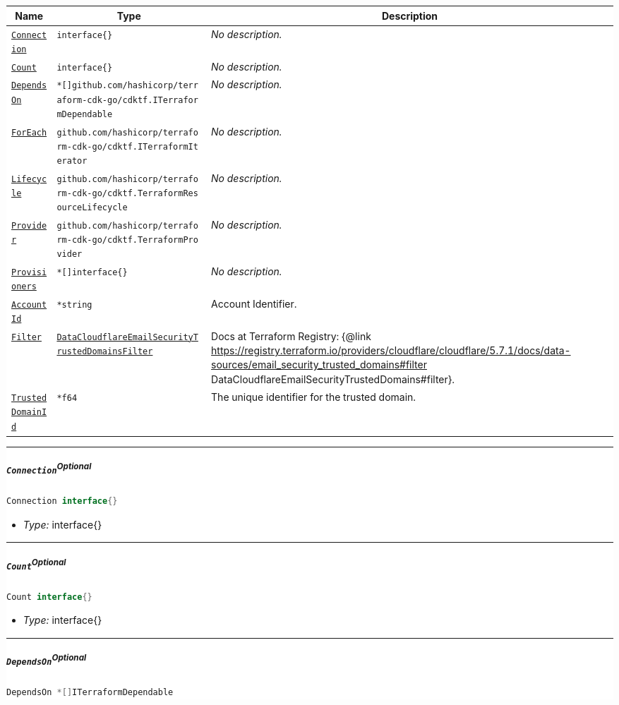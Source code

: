 | **Name** | **Type** | **Description** |
| --- | --- | --- |
| <code><a href="#@cdktf/provider-cloudflare.dataCloudflareEmailSecurityTrustedDomains.DataCloudflareEmailSecurityTrustedDomainsConfig.property.connection">Connection</a></code> | <code>interface{}</code> | *No description.* |
| <code><a href="#@cdktf/provider-cloudflare.dataCloudflareEmailSecurityTrustedDomains.DataCloudflareEmailSecurityTrustedDomainsConfig.property.count">Count</a></code> | <code>interface{}</code> | *No description.* |
| <code><a href="#@cdktf/provider-cloudflare.dataCloudflareEmailSecurityTrustedDomains.DataCloudflareEmailSecurityTrustedDomainsConfig.property.dependsOn">DependsOn</a></code> | <code>*[]github.com/hashicorp/terraform-cdk-go/cdktf.ITerraformDependable</code> | *No description.* |
| <code><a href="#@cdktf/provider-cloudflare.dataCloudflareEmailSecurityTrustedDomains.DataCloudflareEmailSecurityTrustedDomainsConfig.property.forEach">ForEach</a></code> | <code>github.com/hashicorp/terraform-cdk-go/cdktf.ITerraformIterator</code> | *No description.* |
| <code><a href="#@cdktf/provider-cloudflare.dataCloudflareEmailSecurityTrustedDomains.DataCloudflareEmailSecurityTrustedDomainsConfig.property.lifecycle">Lifecycle</a></code> | <code>github.com/hashicorp/terraform-cdk-go/cdktf.TerraformResourceLifecycle</code> | *No description.* |
| <code><a href="#@cdktf/provider-cloudflare.dataCloudflareEmailSecurityTrustedDomains.DataCloudflareEmailSecurityTrustedDomainsConfig.property.provider">Provider</a></code> | <code>github.com/hashicorp/terraform-cdk-go/cdktf.TerraformProvider</code> | *No description.* |
| <code><a href="#@cdktf/provider-cloudflare.dataCloudflareEmailSecurityTrustedDomains.DataCloudflareEmailSecurityTrustedDomainsConfig.property.provisioners">Provisioners</a></code> | <code>*[]interface{}</code> | *No description.* |
| <code><a href="#@cdktf/provider-cloudflare.dataCloudflareEmailSecurityTrustedDomains.DataCloudflareEmailSecurityTrustedDomainsConfig.property.accountId">AccountId</a></code> | <code>*string</code> | Account Identifier. |
| <code><a href="#@cdktf/provider-cloudflare.dataCloudflareEmailSecurityTrustedDomains.DataCloudflareEmailSecurityTrustedDomainsConfig.property.filter">Filter</a></code> | <code><a href="#@cdktf/provider-cloudflare.dataCloudflareEmailSecurityTrustedDomains.DataCloudflareEmailSecurityTrustedDomainsFilter">DataCloudflareEmailSecurityTrustedDomainsFilter</a></code> | Docs at Terraform Registry: {@link https://registry.terraform.io/providers/cloudflare/cloudflare/5.7.1/docs/data-sources/email_security_trusted_domains#filter DataCloudflareEmailSecurityTrustedDomains#filter}. |
| <code><a href="#@cdktf/provider-cloudflare.dataCloudflareEmailSecurityTrustedDomains.DataCloudflareEmailSecurityTrustedDomainsConfig.property.trustedDomainId">TrustedDomainId</a></code> | <code>*f64</code> | The unique identifier for the trusted domain. |

---

##### `Connection`<sup>Optional</sup> <a name="Connection" id="@cdktf/provider-cloudflare.dataCloudflareEmailSecurityTrustedDomains.DataCloudflareEmailSecurityTrustedDomainsConfig.property.connection"></a>

```go
Connection interface{}
```

- *Type:* interface{}

---

##### `Count`<sup>Optional</sup> <a name="Count" id="@cdktf/provider-cloudflare.dataCloudflareEmailSecurityTrustedDomains.DataCloudflareEmailSecurityTrustedDomainsConfig.property.count"></a>

```go
Count interface{}
```

- *Type:* interface{}

---

##### `DependsOn`<sup>Optional</sup> <a name="DependsOn" id="@cdktf/provider-cloudflare.dataCloudflareEmailSecurityTrustedDomains.DataCloudflareEmailSecurityTrustedDomainsConfig.property.dependsOn"></a>

```go
DependsOn *[]ITerraformDependable
```
